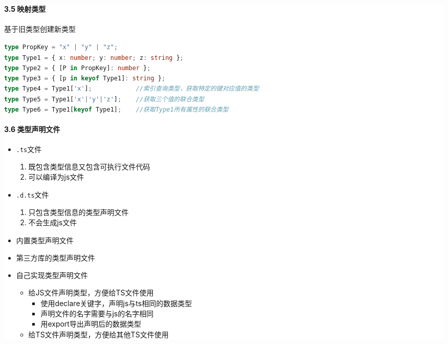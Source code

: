 #### 3.5 映射类型

基于旧类型创建新类型

```ts
type PropKey = "x" | "y" | "z";
type Type1 = { x: number; y: number; z: string };
type Type2 = { [P in PropKey]: number };
type Type3 = { [p in keyof Type1]: string };
type Type4 = Type1['x'];            //索引查询类型，获取特定的键对应值的类型
type Type5 = Type1['x'|'y'|'z'];    //获取三个值的联合类型
type Type6 = Type1[keyof Type1];    //获取Type1所有属性的联合类型
```

#### 3.6 类型声明文件

* `.ts`文件
  1. 既包含类型信息又包含可执行文件代码
  2. 可以编译为js文件
* `.d.ts`文件
  1. 只包含类型信息的类型声明文件
  2. 不会生成js文件
* 内置类型声明文件
* 第三方库的类型声明文件
* 自己实现类型声明文件
  * 给JS文件声明类型，方便给TS文件使用
    * 使用declare关键字，声明js与ts相同的数据类型
    * 声明文件的名字需要与js的名字相同
    * 用export导出声明后的数据类型
  * 给TS文件声明类型，方便给其他TS文件使用


  [key: string]: number;